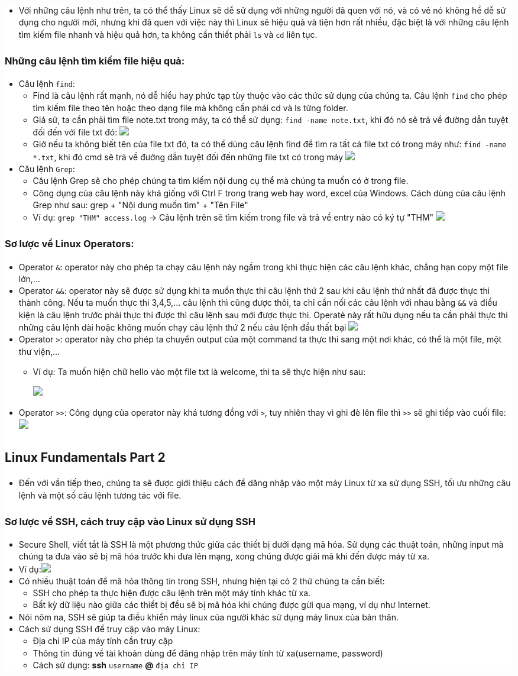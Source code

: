 - Với những câu lệnh như trên, ta có thể thấy Linux sẽ dễ sử dụng với những người đã quen với nó, và có vẻ nó không hề dễ sử dụng cho người mới, nhưng khi đã quen với việc này thì Linux sẽ hiệu quả và tiện hơn rất nhiều, đặc biệt là với những câu lệnh tìm kiếm file nhanh và hiệu quả hơn, ta không cần thiết phải `ls` và `cd` liên tục.
### Những câu lệnh tìm kiếm file hiệu quả:
- Câu lệnh `find`:
    + Find là câu lệnh rất mạnh, nó dễ hiểu hay phức tạp tùy thuộc vào các thức sử dụng của chúng ta. Câu lệnh `find` cho phép tìm kiếm file theo tên hoặc theo dạng file mà không cần phải cd và ls từng folder.
    + Giả sử, ta cần phải tìm file note.txt trong máy, ta có thể sử dụng: `find -name note.txt`, khi đó nó sẽ trả về đường dẫn tuyệt đối đến với file txt đó:
    ![](https://i.imgur.com/ECKJE9g.png)
    + Giờ nếu ta không biết tên của file txt đó, ta có thể dùng câu lệnh find để tìm ra tất cả file txt có trong máy như: `find -name *.txt`, khi đó cmd sẽ trả về đường dẫn tuyệt đối đến những file txt có trong máy
    ![](https://i.imgur.com/SDFsYK5.png)
- Câu lệnh `Grep`:
    + Câu lệnh Grep sẽ cho phép chúng ta tìm kiếm nội dung cụ thể mà chúng ta muốn có ở trong file.
    + Công dụng của câu lệnh này khá giống với Ctrl F trong trang web hay word, excel của Windows. Cách dùng của câu lệnh Grep như sau: grep + "Nội dung muốn tìm" + "Tên File"
    + Ví dụ: `grep "THM" access.log` -> Câu lệnh trên sẽ tìm kiếm trong file và trả về entry nào có ký tự "THM"
    ![](https://i.imgur.com/5s2yMeI.png)
### Sơ lược về Linux Operators:
- Operator `&`: operator này cho phép ta chạy câu lệnh này ngầm trong khi thực hiện các câu lệnh khác, chẳng hạn copy một file lớn,...
- Operator `&&`: operator này sẽ được sử dụng khi ta muốn thực thi câu lệnh thứ 2 sau khi câu lệnh thứ nhất đã được thực thi thành công. Nếu ta muốn thực thi 3,4,5,... câu lệnh thì cũng được thôi, ta chỉ cần nối các câu lệnh với nhau bằng `&&` và điều kiện là câu lệnh trước phải thực thi được thì câu lệnh sau mới được thực thi. Operatẻ này rất hữu dụng nếu ta cần phải thực thi những câu lệnh dài hoặc không muốn chạy câu lệnh thứ 2 nếu câu lệnh đầu thất bại
    ![](https://i.imgur.com/V2oqMpS.png)
- Operator `>`: operator này cho phép ta chuyển output của một command ta thực thi sang một nơi khác, có thể là một file, một thư viện,...
    + Ví dụ: Ta muốn hiện chữ hello vào một file txt là welcome, thì ta sẽ thực hiện như sau: 

        ![](https://i.imgur.com/rybGbL8.png)
- Operator `>>`: Công dụng của operator này khá tương đồng với `>`, tuy nhiên thay vì ghi đè lên file thì `>>` sẽ ghi tiếp vào cuối file:
    ![](https://i.imgur.com/GrNstsZ.png)

## Linux Fundamentals Part 2
- Đến với vần tiếp theo, chúng ta sẽ được giới thiệu cách để dăng nhập vào một máy Linux từ xa sử dụng SSH, tối ưu những câu lệnh và một số câu lệnh tương tác với file.
### Sơ lược về SSH, cách truy cập vào Linux sử dụng SSH
- Secure Shell, viết tắt là SSH là một phương thức giữa các thiết bị dưới dạng mã hóa. Sử dụng các thuật toán, những input mà chúng ta đưa vào sẽ bị mã hóa trước khi đưa lên mạng, xong chúng được giải mã khi đến được máy từ xa.
- Ví dụ:![](https://i.imgur.com/XDYLImX.png)
- Có nhiều thuật toán để mã hóa thông tin trong SSH, nhưng hiện tại có 2 thứ chúng ta cần biết:
    + SSH cho phép ta thực hiện được câu lệnh trên một máy tính khác từ xa.
    + Bất kỳ dữ liệu nào giữa các thiết bị đều sẽ bị mã hóa khi chúng được gửi qua mạng, ví dụ như Internet.
- Nói nôm na, SSH sẽ giúp ta điều khiển máy linux của người khác sử dụng máy linux của bản thân.
- Cách sử dụng SSH để truy cập vào máy Linux:
    + Địa chỉ IP của máy tính cần truy cập
    + Thông tin đúng về tài khoản dùng để đăng nhập trên máy tính từ xa(username, password)
    + Cách sử dụng: **ssh** `username` **@** `địa chỉ IP`